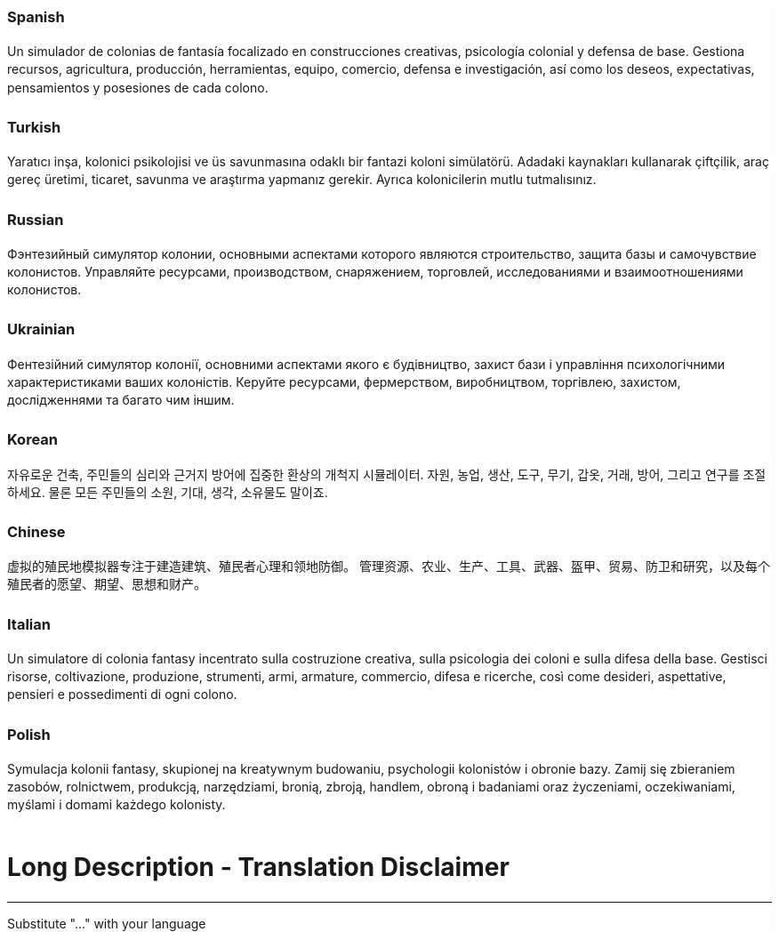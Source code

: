### Spanish
Un simulador de colonias de fantasía focalizado en construcciones creativas, psicología colonial y defensa de base.
Gestiona recursos, agricultura, producción, herramientas, equipo, comercio, defensa e investigación, así como los deseos, expectativas, pensamientos y posesiones de cada colono.

### Turkish
Yaratıcı inşa, kolonici psikolojisi ve üs savunmasına odaklı bir fantazi koloni simülatörü.
Adadaki kaynakları kullanarak çiftçilik, araç gereç üretimi, ticaret, savunma ve araştırma yapmanız gerekir. Ayrıca kolonicilerin mutlu tutmalısınız.

### Russian
Фэнтезийный симулятор колонии, основными аспектами которого являются строительство, защита базы и самочувствие колонистов.
Управляйте ресурсами, производством, снаряжением, торговлей, исследованиями и взаимоотношениями колонистов.

### Ukrainian
 Фентезійний симулятор колонії, основними аспектами якого є будівництво, захист бази і управління психологічними характеристиками ваших колоністів.
 Керуйте ресурсами, фермерством, виробництвом, торгівлею, захистом, дослідженнями та багато чим іншим.

### Korean
자유로운 건축, 주민들의 심리와 근거지 방어에 집중한 환상의 개척지 시뮬레이터.
자원, 농업, 생산, 도구, 무기, 갑옷, 거래, 방어, 그리고 연구를 조절하세요. 물론 모든 주민들의 소원, 기대, 생각, 소유물도 말이죠.

### Chinese
虚拟的殖民地模拟器专注于建造建筑、殖民者心理和领地防御。
管理资源、农业、生产、工具、武器、盔甲、贸易、防卫和研究，以及每个殖民者的愿望、期望、思想和财产。

### Italian
Un simulatore di colonia fantasy incentrato sulla costruzione creativa, sulla psicologia dei coloni e sulla difesa della base.
Gestisci risorse, coltivazione, produzione, strumenti, armi, armature, commercio, difesa e ricerche, così come desideri, aspettative, pensieri e possedimenti di ogni colono.

### Polish
Symulacja kolonii fantasy, skupionej na kreatywnym budowaniu, psychologii kolonistów i obronie bazy.
Zamij się zbieraniem zasobów, rolnictwem, produkcją, narzędziami, bronią, zbroją, handlem, obroną i badaniami oraz życzeniami, oczekiwaniami, myślami i domami każdego kolonisty.



# Long Description - Translation Disclaimer
*******************************************
Substitute "..." with your language
